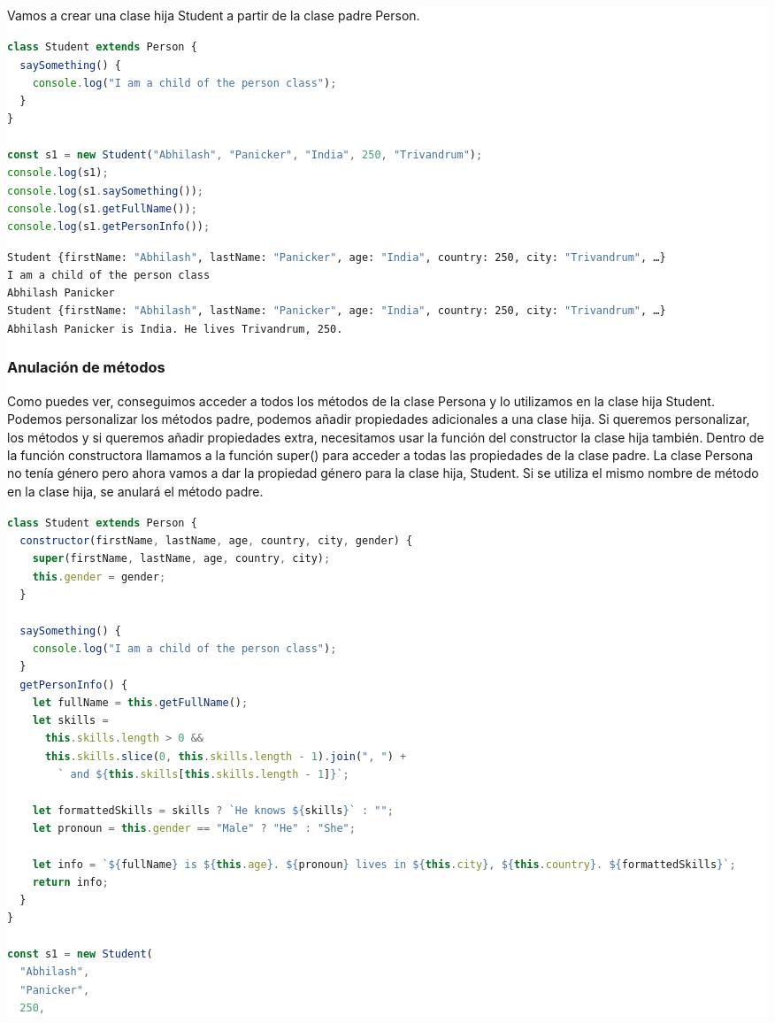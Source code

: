 Vamos a crear una clase hija Student a partir de la clase padre Person.

```js
class Student extends Person {
  saySomething() {
    console.log("I am a child of the person class");
  }
}

const s1 = new Student("Abhilash", "Panicker", "India", 250, "Trivandrum");
console.log(s1);
console.log(s1.saySomething());
console.log(s1.getFullName());
console.log(s1.getPersonInfo());
```

```sh
Student {firstName: "Abhilash", lastName: "Panicker", age: "India", country: 250, city: "Trivandrum", …}
I am a child of the person class
Abhilash Panicker
Student {firstName: "Abhilash", lastName: "Panicker", age: "India", country: 250, city: "Trivandrum", …}
Abhilash Panicker is India. He lives Trivandrum, 250.
```

### Anulación de métodos

Como puedes ver, conseguimos acceder a todos los métodos de la clase Persona y lo utilizamos en la clase hija Student. Podemos personalizar los métodos padre, podemos añadir propiedades adicionales a una clase hija. Si queremos personalizar, los métodos y si queremos añadir propiedades extra, necesitamos usar la función del constructor la clase hija también. Dentro de la función constructora llamamos a la función super() para acceder a todas las propiedades de la clase padre. La clase Persona no tenía género pero ahora vamos a dar la propiedad género para la clase hija, Student. Si se utiliza el mismo nombre de método en la clase hija, se anulará el método padre.

```js
class Student extends Person {
  constructor(firstName, lastName, age, country, city, gender) {
    super(firstName, lastName, age, country, city);
    this.gender = gender;
  }

  saySomething() {
    console.log("I am a child of the person class");
  }
  getPersonInfo() {
    let fullName = this.getFullName();
    let skills =
      this.skills.length > 0 &&
      this.skills.slice(0, this.skills.length - 1).join(", ") +
        ` and ${this.skills[this.skills.length - 1]}`;

    let formattedSkills = skills ? `He knows ${skills}` : "";
    let pronoun = this.gender == "Male" ? "He" : "She";

    let info = `${fullName} is ${this.age}. ${pronoun} lives in ${this.city}, ${this.country}. ${formattedSkills}`;
    return info;
  }
}

const s1 = new Student(
  "Abhilash",
  "Panicker",
  250,
```